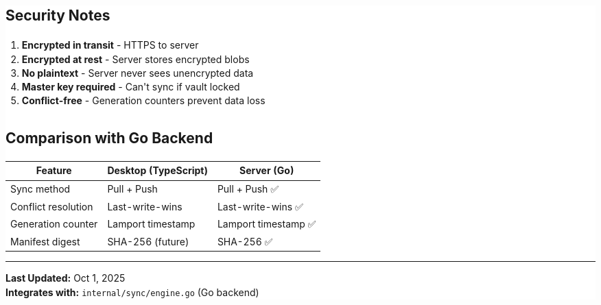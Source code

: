## Security Notes

1. **Encrypted in transit** - HTTPS to server
2. **Encrypted at rest** - Server stores encrypted blobs
3. **No plaintext** - Server never sees unencrypted data
4. **Master key required** - Can't sync if vault locked
5. **Conflict-free** - Generation counters prevent data loss

## Comparison with Go Backend

| Feature | Desktop (TypeScript) | Server (Go) |
|---------|---------------------|-------------|
| Sync method | Pull + Push | Pull + Push ✅ |
| Conflict resolution | Last-write-wins | Last-write-wins ✅ |
| Generation counter | Lamport timestamp | Lamport timestamp ✅ |
| Manifest digest | SHA-256 (future) | SHA-256 ✅ |

---

**Last Updated:** Oct 1, 2025  
**Integrates with:** `internal/sync/engine.go` (Go backend)

